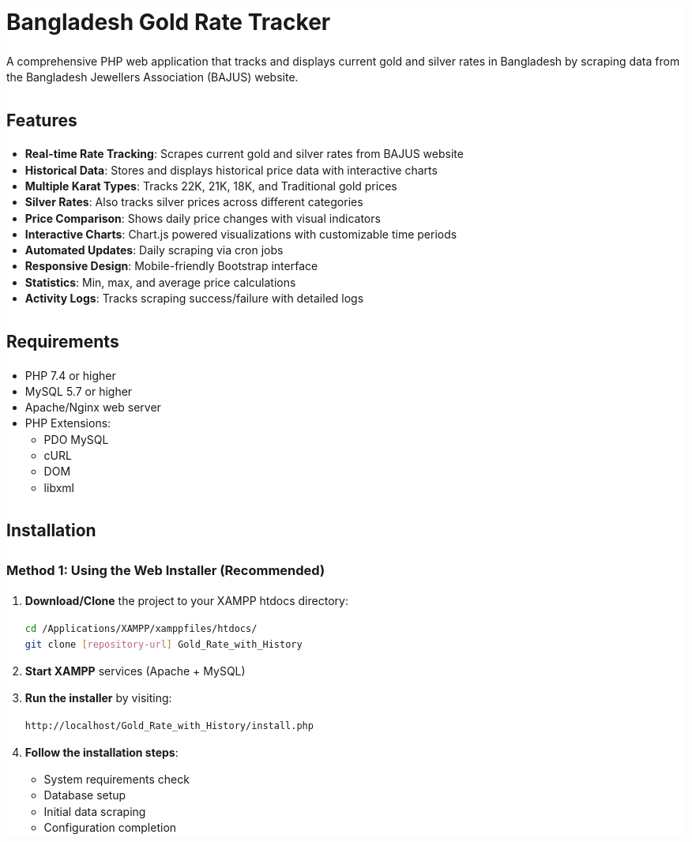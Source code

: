# Bangladesh Gold Rate Tracker

A comprehensive PHP web application that tracks and displays current gold and silver rates in Bangladesh by scraping data from the Bangladesh Jewellers Association (BAJUS) website.

## Features

- **Real-time Rate Tracking**: Scrapes current gold and silver rates from BAJUS website
- **Historical Data**: Stores and displays historical price data with interactive charts
- **Multiple Karat Types**: Tracks 22K, 21K, 18K, and Traditional gold prices
- **Silver Rates**: Also tracks silver prices across different categories
- **Price Comparison**: Shows daily price changes with visual indicators
- **Interactive Charts**: Chart.js powered visualizations with customizable time periods
- **Automated Updates**: Daily scraping via cron jobs
- **Responsive Design**: Mobile-friendly Bootstrap interface
- **Statistics**: Min, max, and average price calculations
- **Activity Logs**: Tracks scraping success/failure with detailed logs

## Requirements

- PHP 7.4 or higher
- MySQL 5.7 or higher
- Apache/Nginx web server
- PHP Extensions:
  - PDO MySQL
  - cURL
  - DOM
  - libxml

## Installation

### Method 1: Using the Web Installer (Recommended)

1. **Download/Clone** the project to your XAMPP htdocs directory:
   ```bash
   cd /Applications/XAMPP/xamppfiles/htdocs/
   git clone [repository-url] Gold_Rate_with_History
   ```

2. **Start XAMPP** services (Apache + MySQL)

3. **Run the installer** by visiting:
   ```
   http://localhost/Gold_Rate_with_History/install.php
   ```

4. **Follow the installation steps**:
   - System requirements check
   - Database setup
   - Initial data scraping
   - Configuration completion
